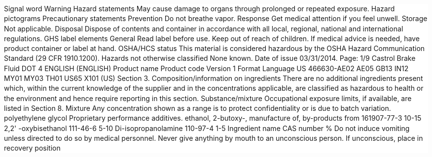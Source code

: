 Signal word
Warning
Hazard statements
May cause damage to organs through prolonged or repeated exposure.
Hazard pictograms
Precautionary statements
Prevention
Do not breathe vapor.
Response
Get medical attention if you feel unwell.
Storage
Not applicable.
Disposal
Dispose of contents and container in accordance with all local, regional, national and 
international regulations.
GHS label elements
General
Read label before use.  Keep out of reach of children.  If medical advice is needed, have 
product container or label at hand.
OSHA/HCS status
This material is considered hazardous by the OSHA Hazard Communication Standard 
(29 CFR 1910.1200).
Hazards not otherwise 
classified
None known.
Date of issue 03/31/2014.
Page: 1/9
Castrol Brake Fluid DOT 4
ENGLISH
(ENGLISH)
Product name
Product code
Version 1
Format
Language
US
466630-AE02 AE05 GB13 IN12 
MY01 MY03 TH01 US65  X101
(US)
Section 3. Composition/information on ingredients
There are no additional ingredients present which, within the current knowledge of the supplier and in the 
concentrations applicable, are classified as hazardous to health or the environment and hence require reporting in 
this section.
Substance/mixture
Occupational exposure limits, if available, are listed in Section 8.
Mixture
Any concentration shown as a range is to protect confidentiality or is due to batch variation.
polyethylene glycol Proprietary performance additives.
ethanol, 2-butoxy-, manufacture of, by-products from
161907-77-3
10-15
2,2' -oxybisethanol
111-46-6
5-10
Di-isopropanolamine
110-97-4
1-5
Ingredient name
CAS number
%
Do not induce vomiting unless directed to do so by medical personnel.  Never give 
anything by mouth to an unconscious person.  If unconscious, place in recovery position 